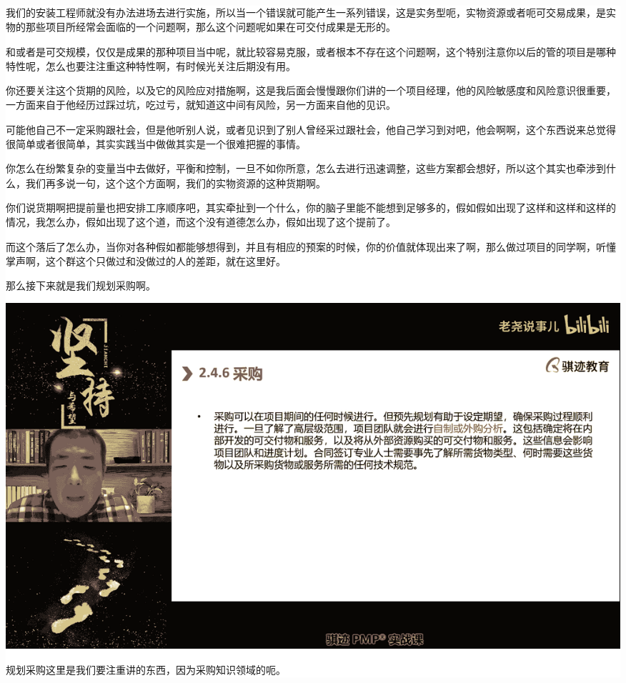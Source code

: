 我们的安装工程师就没有办法进场去进行实施，所以当一个错误就可能产生一系列错误，这是实务型呃，实物资源或者呃可交易成果，是实物的那些项目所经常会面临的一个问题啊，那么这个问题呢如果在可交付成果是无形的。

和或者是可交规模，仅仅是成果的那种项目当中呢，就比较容易克服，或者根本不存在这个问题啊，这个特别注意你以后的管的项目是哪种特性呢，怎么也要注注重这种特性啊，有时候光关注后期没有用。

你还要关注这个货期的风险，以及它的风险应对措施啊，这是我后面会慢慢跟你们讲的一个项目经理，他的风险敏感度和风险意识很重要，一方面来自于他经历过踩过坑，吃过亏，就知道这中间有风险，另一方面来自他的见识。

可能他自己不一定采购跟社会，但是他听别人说，或者见识到了别人曾经采过跟社会，他自己学习到对吧，他会啊啊，这个东西说来总觉得很简单或者很简单，其实实践当中做做其实是一个很难把握的事情。

你怎么在纷繁复杂的变量当中去做好，平衡和控制，一旦不如你所意，怎么去进行迅速调整，这些方案都会想好，所以这个其实也牵涉到什么，我们再多说一句，这个这个方面啊，我们的实物资源的这种货期啊。

你们说货期啊把提前量也把安排工序顺序吧，其实牵扯到一个什么，你的脑子里能不能想到足够多的，假如假如出现了这样和这样和这样的情况，我怎么办，假如出现了这个道，而这个没有道德怎么办，假如出现了这个提前了。

而这个落后了怎么办，当你对各种假如都能够想得到，并且有相应的预案的时候，你的价值就体现出来了啊，那么做过项目的同学啊，听懂掌声啊，这个群这个只做过和没做过的人的差距，就在这里好。

那么接下来就是我们规划采购啊。

![](img/805d41133a39c8769ed23a5da50a204c_128.png)

规划采购这里是我们要注重讲的东西，因为采购知识领域的呃。
